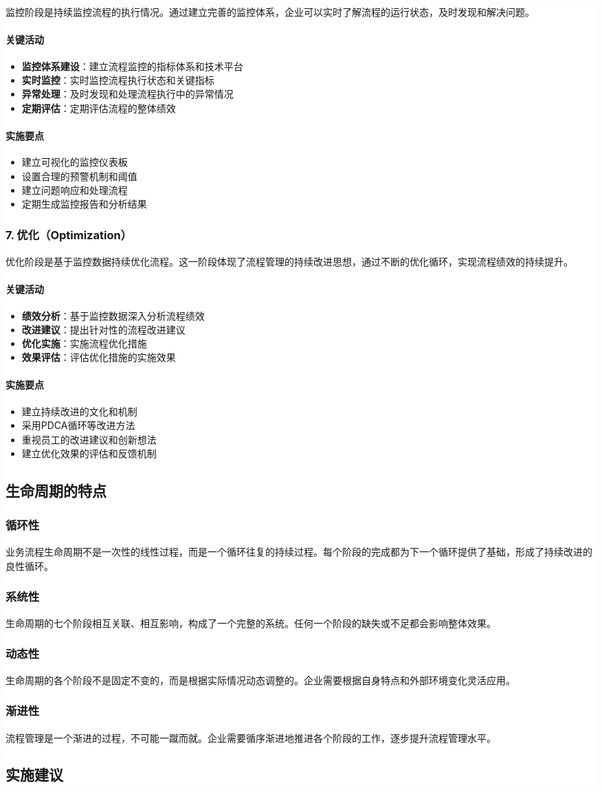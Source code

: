 监控阶段是持续监控流程的执行情况。通过建立完善的监控体系，企业可以实时了解流程的运行状态，及时发现和解决问题。

#### 关键活动

- **监控体系建设**：建立流程监控的指标体系和技术平台
- **实时监控**：实时监控流程执行状态和关键指标
- **异常处理**：及时发现和处理流程执行中的异常情况
- **定期评估**：定期评估流程的整体绩效

#### 实施要点

- 建立可视化的监控仪表板
- 设置合理的预警机制和阈值
- 建立问题响应和处理流程
- 定期生成监控报告和分析结果

### 7. 优化（Optimization）

优化阶段是基于监控数据持续优化流程。这一阶段体现了流程管理的持续改进思想，通过不断的优化循环，实现流程绩效的持续提升。

#### 关键活动

- **绩效分析**：基于监控数据深入分析流程绩效
- **改进建议**：提出针对性的流程改进建议
- **优化实施**：实施流程优化措施
- **效果评估**：评估优化措施的实施效果

#### 实施要点

- 建立持续改进的文化和机制
- 采用PDCA循环等改进方法
- 重视员工的改进建议和创新想法
- 建立优化效果的评估和反馈机制

## 生命周期的特点

### 循环性

业务流程生命周期不是一次性的线性过程，而是一个循环往复的持续过程。每个阶段的完成都为下一个循环提供了基础，形成了持续改进的良性循环。

### 系统性

生命周期的七个阶段相互关联、相互影响，构成了一个完整的系统。任何一个阶段的缺失或不足都会影响整体效果。

### 动态性

生命周期的各个阶段不是固定不变的，而是根据实际情况动态调整的。企业需要根据自身特点和外部环境变化灵活应用。

### 渐进性

流程管理是一个渐进的过程，不可能一蹴而就。企业需要循序渐进地推进各个阶段的工作，逐步提升流程管理水平。

## 实施建议
